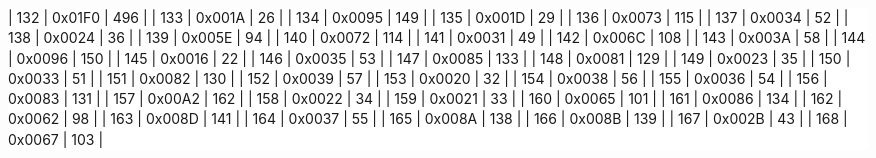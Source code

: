 |     132 | 0x01F0      |         496 |
|     133 | 0x001A      |          26 |
|     134 | 0x0095      |         149 |
|     135 | 0x001D      |          29 |
|     136 | 0x0073      |         115 |
|     137 | 0x0034      |          52 |
|     138 | 0x0024      |          36 |
|     139 | 0x005E      |          94 |
|     140 | 0x0072      |         114 |
|     141 | 0x0031      |          49 |
|     142 | 0x006C      |         108 |
|     143 | 0x003A      |          58 |
|     144 | 0x0096      |         150 |
|     145 | 0x0016      |          22 |
|     146 | 0x0035      |          53 |
|     147 | 0x0085      |         133 |
|     148 | 0x0081      |         129 |
|     149 | 0x0023      |          35 |
|     150 | 0x0033      |          51 |
|     151 | 0x0082      |         130 |
|     152 | 0x0039      |          57 |
|     153 | 0x0020      |          32 |
|     154 | 0x0038      |          56 |
|     155 | 0x0036      |          54 |
|     156 | 0x0083      |         131 |
|     157 | 0x00A2      |         162 |
|     158 | 0x0022      |          34 |
|     159 | 0x0021      |          33 |
|     160 | 0x0065      |         101 |
|     161 | 0x0086      |         134 |
|     162 | 0x0062      |          98 |
|     163 | 0x008D      |         141 |
|     164 | 0x0037      |          55 |
|     165 | 0x008A      |         138 |
|     166 | 0x008B      |         139 |
|     167 | 0x002B      |          43 |
|     168 | 0x0067      |         103 |